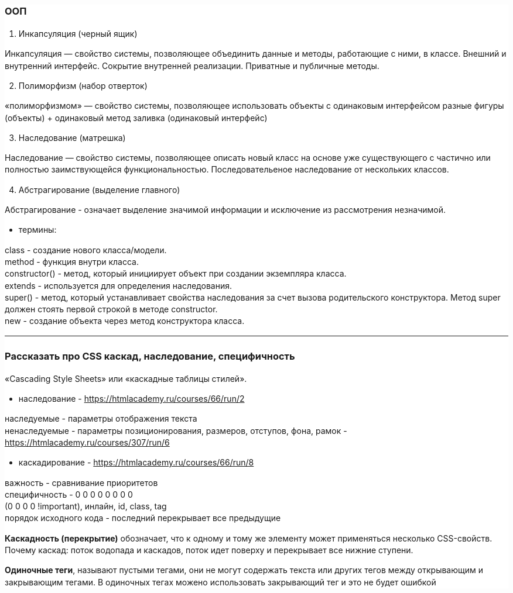 
### ООП

1. Инкапсуляция (черный ящик)

Инкапсуляция — свойство системы, позволяющее объединить данные и методы, работающие с ними, в классе.
Внешний и внутренний интерфейс. Сокрытие внутренней реализации. Приватные и публичные методы.

2. Полиморфизм (набор отверток)

«полиморфизмом» — свойство системы, позволяющее использовать объекты с одинаковым интерфейсом
разные фигуры (объекты) + одинаковый метод заливка (одинаковый интерфейс)

3. Наследование (матрешка)

Наследование — свойство системы, позволяющее описать новый класс на основе уже существующего с частично или полностью заимствующейся функциональностью.
Последовательеное наследование от нескольких классов.

4. Абстрагирование (выделение главного)

Абстрагирование - означает выделение значимой информации и исключение из рассмотрения незначимой.

- термины:

class - создание нового класса/модели.  
method - функция внутри класса.  
constructor() - метод, который инициирует объект при создании экземпляра класса.  
extends - используется для определения наследования.  
super() - метод, который устанавливает свойства наследования за счет вызова родительского конструктора. Метод super должен стоять первой строкой в методе constructor.  
new - создание объекта через метод конструктора класса.

---

### Рассказать про CSS каскад, наследование, специфичность

«Cascading Style Sheets» или «каскадные таблицы стилей».

- наследование - https://htmlacademy.ru/courses/66/run/2

наследуемые - параметры отображения текста  
ненаследуемые - параметры позиционирования, размеров, отступов, фона, рамок - https://htmlacademy.ru/courses/307/run/6

- каскадирование - https://htmlacademy.ru/courses/66/run/8

важность - сравнивание приоритетов  
специфичность - 0 0 0 0 0 0 0 0  
(0 0 0 0 !important), инлайн, id, class, tag  
порядок исходного кода - последний перекрывает все предыдущие

**Каскадность (перекрытие)** обозначает, что к одному и тому же элементу может применяться несколько CSS-свойств. Почему каскад: поток водопада и каскадов, поток идет поверху и перекрывает все нижние ступени.

**Одиночные теги**, называют пустыми тегами, они не могут содержать текста или других тегов между открывающим и закрывающим тегами. В одиночных тегах можено использовать закрывающий тег и это не будет ошибкой
